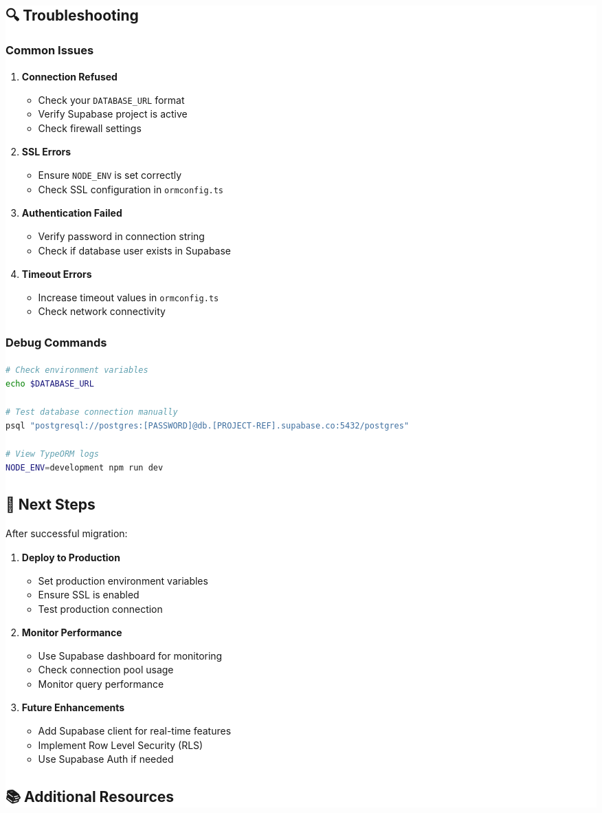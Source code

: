 ## 🔍 Troubleshooting

### Common Issues

1. **Connection Refused**
   - Check your `DATABASE_URL` format
   - Verify Supabase project is active
   - Check firewall settings

2. **SSL Errors**
   - Ensure `NODE_ENV` is set correctly
   - Check SSL configuration in `ormconfig.ts`

3. **Authentication Failed**
   - Verify password in connection string
   - Check if database user exists in Supabase

4. **Timeout Errors**
   - Increase timeout values in `ormconfig.ts`
   - Check network connectivity

### Debug Commands

```bash
# Check environment variables
echo $DATABASE_URL

# Test database connection manually
psql "postgresql://postgres:[PASSWORD]@db.[PROJECT-REF].supabase.co:5432/postgres"

# View TypeORM logs
NODE_ENV=development npm run dev
```

## 🚀 Next Steps

After successful migration:

1. **Deploy to Production**
   - Set production environment variables
   - Ensure SSL is enabled
   - Test production connection

2. **Monitor Performance**
   - Use Supabase dashboard for monitoring
   - Check connection pool usage
   - Monitor query performance

3. **Future Enhancements**
   - Add Supabase client for real-time features
   - Implement Row Level Security (RLS)
   - Use Supabase Auth if needed

## 📚 Additional Resources
